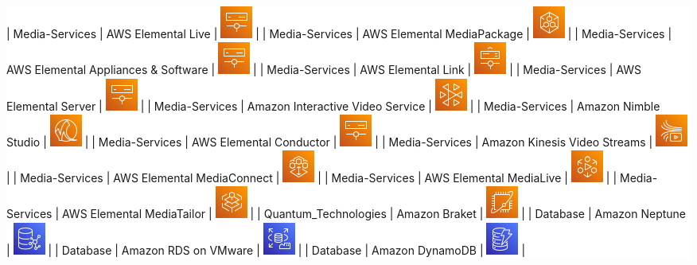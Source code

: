 | Media-Services                | AWS Elemental Live                            | ![AWS Elemental Live](./icons/Services/Media-Services/32/Arch_AWS-Elemental-Live_32.png)                                                     |
| Media-Services                | AWS Elemental MediaPackage                    | ![AWS Elemental MediaPackage](./icons/Services/Media-Services/32/Arch_AWS-Elemental-MediaPackage_32.png)                                     |
| Media-Services                | AWS Elemental Appliances & Software           | ![AWS Elemental Appliances & Software](./icons/Services/Media-Services/32/Arch_AWS-Elemental-Appliances-&-Software_32.png)                   |
| Media-Services                | AWS Elemental Link                            | ![AWS Elemental Link](./icons/Services/Media-Services/32/Arch_AWS-Elemental-Link_32.png)                                                     |
| Media-Services                | AWS Elemental Server                          | ![AWS Elemental Server](./icons/Services/Media-Services/32/Arch_AWS-Elemental-Server_32.png)                                                 |
| Media-Services                | Amazon Interactive Video Service              | ![Amazon Interactive Video Service](./icons/Services/Media-Services/32/Arch_Amazon-Interactive-Video-Service_32.png)                         |
| Media-Services                | Amazon Nimble Studio                          | ![Amazon Nimble Studio](./icons/Services/Media-Services/32/Arch_Amazon-Nimble-Studio_32.png)                                                 |
| Media-Services                | AWS Elemental Conductor                       | ![AWS Elemental Conductor](./icons/Services/Media-Services/32/Arch_AWS-Elemental-Conductor_32.png)                                           |
| Media-Services                | Amazon Kinesis Video Streams                  | ![Amazon Kinesis Video Streams](./icons/Services/Media-Services/32/Arch_Amazon-Kinesis-Video-Streams_32.png)                                 |
| Media-Services                | AWS Elemental MediaConnect                    | ![AWS Elemental MediaConnect](./icons/Services/Media-Services/32/Arch_AWS-Elemental-MediaConnect_32.png)                                     |
| Media-Services                | AWS Elemental MediaLive                       | ![AWS Elemental MediaLive](./icons/Services/Media-Services/32/Arch_AWS-Elemental-MediaLive_32.png)                                           |
| Media-Services                | AWS Elemental MediaTailor                     | ![AWS Elemental MediaTailor](./icons/Services/Media-Services/32/Arch_AWS-Elemental-MediaTailor_32.png)                                       |
| Quantum_Technologies          | Amazon Braket                                 | ![Amazon Braket](./icons/Services/Quantum_Technologies/32/Arch_Amazon-Braket_32.png)                                                         |
| Database                      | Amazon Neptune                                | ![Amazon Neptune](./icons/Services/Database/32/Arch_Amazon-Neptune_32.png)                                                                   |
| Database                      | Amazon RDS on VMware                          | ![Amazon RDS on VMware](./icons/Services/Database/32/Arch_Amazon-RDS-on-VMware_32.png)                                                       |
| Database                      | Amazon DynamoDB                               | ![Amazon DynamoDB](./icons/Services/Database/32/Arch_Amazon-DynamoDB_32.png)                                                                 |